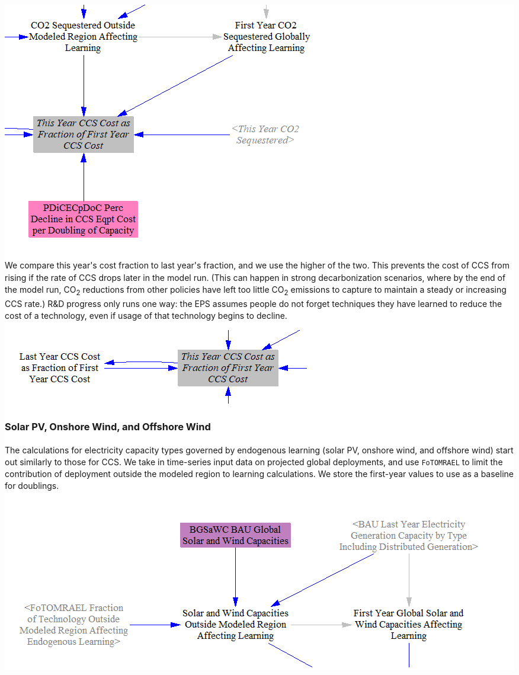 ![ccs cost as fraction of first year cost](endogenous-learning-CCSCostFraction.png)

We compare this year's cost fraction to last year's fraction, and we use the higher of the two.  This prevents the cost of CCS from rising if the rate of CCS drops later in the model run.  (This can happen in strong decarbonization scenarios, where by the end of the model run, CO<sub>2</sub> reductions from other policies have left too little CO<sub>2</sub> emissions to capture to maintain a steady or increasing CCS rate.)  R&D progress only runs one way: the EPS assumes people do not forget techniques they have learned to reduce the cost of a technology, even if usage of that technology begins to decline.

![no backsliding on CCS cost declines](endogenous-learning-CCSNoBacksliding.png)

### Solar PV, Onshore Wind, and Offshore Wind

The calculations for electricity capacity types governed by endogenous learning (solar PV, onshore wind, and offshore wind) start out similarly to those for CCS.  We take in time-series input data on projected global deployments, and use `FoTOMRAEL` to limit the contribution of deployment outside the modeled region to learning calculations.  We store the first-year values to use as a baseline for doublings.

![amount of electricity capacity deployment affecting learning](endogenous-learning-ElecCapAmtAffectingLearning.png)
